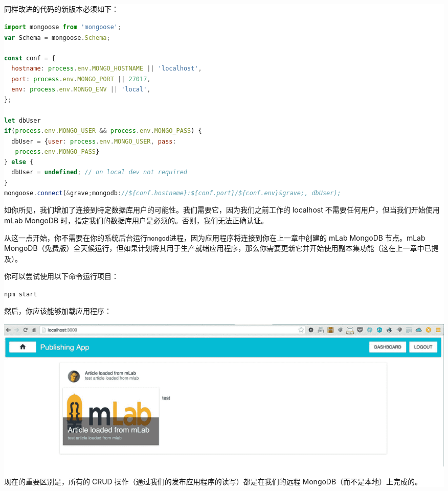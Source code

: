 同样改进的代码的新版本必须如下：

```js
import mongoose from 'mongoose'; 
var Schema = mongoose.Schema; 

const conf = { 
  hostname: process.env.MONGO_HOSTNAME || 'localhost', 
  port: process.env.MONGO_PORT || 27017, 
  env: process.env.MONGO_ENV || 'local', 
}; 

let dbUser 
if(process.env.MONGO_USER && process.env.MONGO_PASS) { 
  dbUser = {user: process.env.MONGO_USER, pass: 
   process.env.MONGO_PASS} 
} else { 
  dbUser = undefined; // on local dev not required 
} 
mongoose.connect(&grave;mongodb://${conf.hostname}:${conf.port}/${conf.env}&grave;, dbUser);

```

如你所见，我们增加了连接到特定数据库用户的可能性。我们需要它，因为我们之前工作的 localhost 不需要任何用户，但当我们开始使用 mLab MongoDB 时，指定我们的数据库用户是必须的。否则，我们无法正确认证。

从这一点开始，你不需要在你的系统后台运行`mongod`进程，因为应用程序将连接到你在上一章中创建的 mLab MongoDB 节点。mLab MongoDB（免费版）全天候运行，但如果计划将其用于生产就绪应用程序，那么你需要更新它并开始使用副本集功能（这在上一章中已提及）。

你可以尝试使用以下命令运行项目：

```js
npm start

```

然后，你应该能够加载应用程序：

![图片](img/00099.jpeg)

现在的重要区别是，所有的 CRUD 操作（通过我们的发布应用程序的读写）都是在我们的远程 MongoDB（而不是本地）上完成的。

